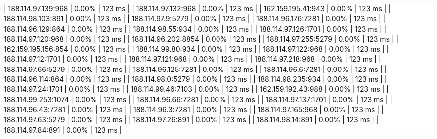 | 188.114.97.139:968   | 0.00%   | 123 ms  |
| 188.114.97.132:968   | 0.00%   | 123 ms  |
| 162.159.195.41:943   | 0.00%   | 123 ms  |
| 188.114.98.103:891   | 0.00%   | 123 ms  |
| 188.114.97.9:5279    | 0.00%   | 123 ms  |
| 188.114.96.176:7281  | 0.00%   | 123 ms  |
| 188.114.96.129:864   | 0.00%   | 123 ms  |
| 188.114.98.55:934    | 0.00%   | 123 ms  |
| 188.114.97.126:1701  | 0.00%   | 123 ms  |
| 188.114.97.120:968   | 0.00%   | 123 ms  |
| 188.114.96.202:8854  | 0.00%   | 123 ms  |
| 188.114.97.255:5279  | 0.00%   | 123 ms  |
| 162.159.195.156:854  | 0.00%   | 123 ms  |
| 188.114.99.80:934    | 0.00%   | 123 ms  |
| 188.114.97.122:968   | 0.00%   | 123 ms  |
| 188.114.97.12:1701   | 0.00%   | 123 ms  |
| 188.114.97.121:968   | 0.00%   | 123 ms  |
| 188.114.97.218:968   | 0.00%   | 123 ms  |
| 188.114.97.66:5279   | 0.00%   | 123 ms  |
| 188.114.96.125:7281  | 0.00%   | 123 ms  |
| 188.114.96.6:7281    | 0.00%   | 123 ms  |
| 188.114.96.114:864   | 0.00%   | 123 ms  |
| 188.114.98.0:5279    | 0.00%   | 123 ms  |
| 188.114.98.235:934   | 0.00%   | 123 ms  |
| 188.114.97.24:1701   | 0.00%   | 123 ms  |
| 188.114.99.46:7103   | 0.00%   | 123 ms  |
| 162.159.192.43:988   | 0.00%   | 123 ms  |
| 188.114.99.253:1074  | 0.00%   | 123 ms  |
| 188.114.96.66:7281   | 0.00%   | 123 ms  |
| 188.114.97.137:1701  | 0.00%   | 123 ms  |
| 188.114.96.43:7281   | 0.00%   | 123 ms  |
| 188.114.96.3:7281    | 0.00%   | 123 ms  |
| 188.114.97.165:968   | 0.00%   | 123 ms  |
| 188.114.97.63:5279   | 0.00%   | 123 ms  |
| 188.114.97.26:891    | 0.00%   | 123 ms  |
| 188.114.98.14:891    | 0.00%   | 123 ms  |
| 188.114.97.84:891    | 0.00%   | 123 ms  |